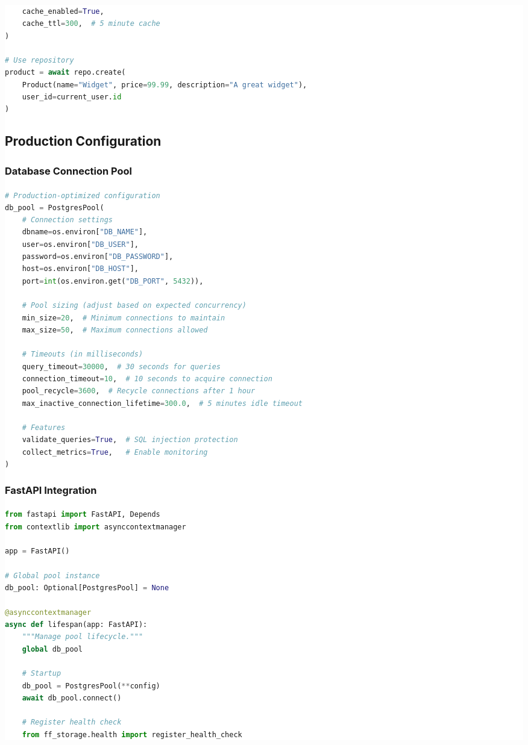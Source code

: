 ```python
    cache_enabled=True,
    cache_ttl=300,  # 5 minute cache
)

# Use repository
product = await repo.create(
    Product(name="Widget", price=99.99, description="A great widget"),
    user_id=current_user.id
)
```

## Production Configuration

### Database Connection Pool

```python
# Production-optimized configuration
db_pool = PostgresPool(
    # Connection settings
    dbname=os.environ["DB_NAME"],
    user=os.environ["DB_USER"],
    password=os.environ["DB_PASSWORD"],
    host=os.environ["DB_HOST"],
    port=int(os.environ.get("DB_PORT", 5432)),

    # Pool sizing (adjust based on expected concurrency)
    min_size=20,  # Minimum connections to maintain
    max_size=50,  # Maximum connections allowed

    # Timeouts (in milliseconds)
    query_timeout=30000,  # 30 seconds for queries
    connection_timeout=10,  # 10 seconds to acquire connection
    pool_recycle=3600,  # Recycle connections after 1 hour
    max_inactive_connection_lifetime=300.0,  # 5 minutes idle timeout

    # Features
    validate_queries=True,  # SQL injection protection
    collect_metrics=True,   # Enable monitoring
)
```

### FastAPI Integration

```python
from fastapi import FastAPI, Depends
from contextlib import asynccontextmanager

app = FastAPI()

# Global pool instance
db_pool: Optional[PostgresPool] = None

@asynccontextmanager
async def lifespan(app: FastAPI):
    """Manage pool lifecycle."""
    global db_pool

    # Startup
    db_pool = PostgresPool(**config)
    await db_pool.connect()

    # Register health check
    from ff_storage.health import register_health_check
```